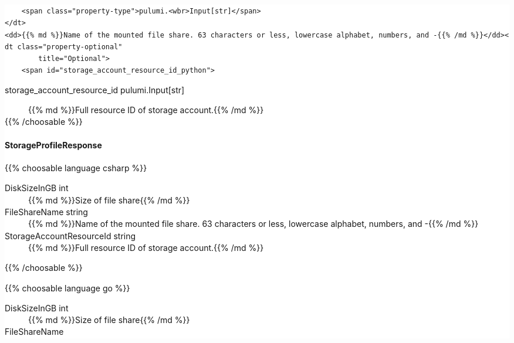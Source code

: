         <span class="property-type">pulumi.<wbr>Input[str]</span>
    </dt>
    <dd>{{% md %}}Name of the mounted file share. 63 characters or less, lowercase alphabet, numbers, and -{{% /md %}}</dd><dt class="property-optional"
            title="Optional">
        <span id="storage_account_resource_id_python">
<a href="#storage_account_resource_id_python" style="color: inherit; text-decoration: inherit;">storage_<wbr>account_<wbr>resource_<wbr>id</a>
</span>
        <span class="property-indicator"></span>
        <span class="property-type">pulumi.<wbr>Input[str]</span>
    </dt>
    <dd>{{% md %}}Full resource ID of storage account.{{% /md %}}</dd></dl>
{{% /choosable %}}

<h4 id="storageprofileresponse">Storage<wbr>Profile<wbr>Response</h4>

{{% choosable language csharp %}}
<dl class="resources-properties"><dt class="property-optional"
            title="Optional">
        <span id="disksizeingb_csharp">
<a href="#disksizeingb_csharp" style="color: inherit; text-decoration: inherit;">Disk<wbr>Size<wbr>In<wbr>GB</a>
</span>
        <span class="property-indicator"></span>
        <span class="property-type">int</span>
    </dt>
    <dd>{{% md %}}Size of file share{{% /md %}}</dd><dt class="property-optional"
            title="Optional">
        <span id="filesharename_csharp">
<a href="#filesharename_csharp" style="color: inherit; text-decoration: inherit;">File<wbr>Share<wbr>Name</a>
</span>
        <span class="property-indicator"></span>
        <span class="property-type">string</span>
    </dt>
    <dd>{{% md %}}Name of the mounted file share. 63 characters or less, lowercase alphabet, numbers, and -{{% /md %}}</dd><dt class="property-optional"
            title="Optional">
        <span id="storageaccountresourceid_csharp">
<a href="#storageaccountresourceid_csharp" style="color: inherit; text-decoration: inherit;">Storage<wbr>Account<wbr>Resource<wbr>Id</a>
</span>
        <span class="property-indicator"></span>
        <span class="property-type">string</span>
    </dt>
    <dd>{{% md %}}Full resource ID of storage account.{{% /md %}}</dd></dl>
{{% /choosable %}}

{{% choosable language go %}}
<dl class="resources-properties"><dt class="property-optional"
            title="Optional">
        <span id="disksizeingb_go">
<a href="#disksizeingb_go" style="color: inherit; text-decoration: inherit;">Disk<wbr>Size<wbr>In<wbr>GB</a>
</span>
        <span class="property-indicator"></span>
        <span class="property-type">int</span>
    </dt>
    <dd>{{% md %}}Size of file share{{% /md %}}</dd><dt class="property-optional"
            title="Optional">
        <span id="filesharename_go">
<a href="#filesharename_go" style="color: inherit; text-decoration: inherit;">File<wbr>Share<wbr>Name</a>
</span>